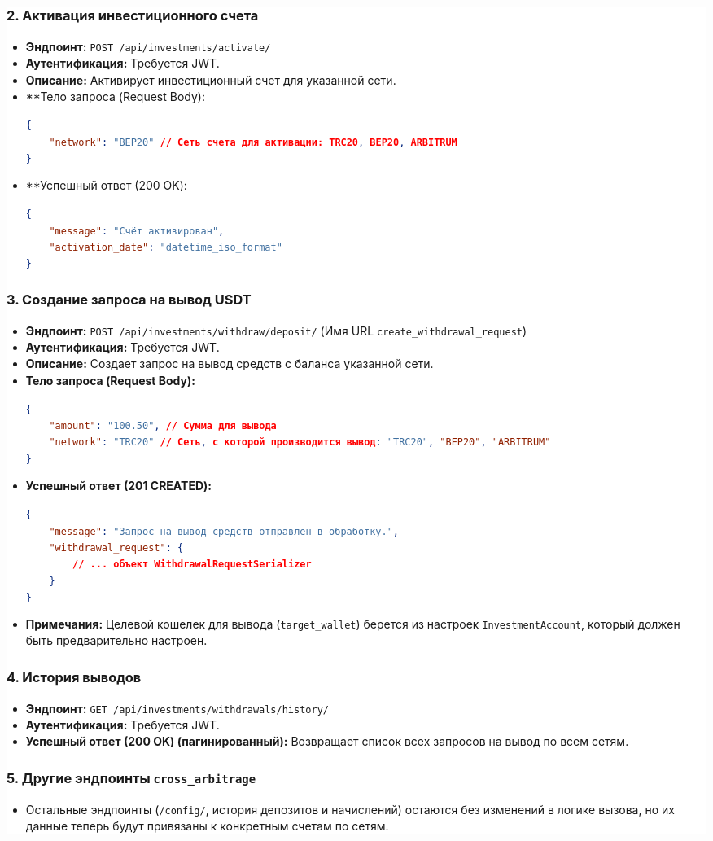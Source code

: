 ### 2. Активация инвестиционного счета
*   **Эндпоинт:** `POST /api/investments/activate/`
*   **Аутентификация:** Требуется JWT.
*   **Описание:** Активирует инвестиционный счет для указанной сети.
*   **Тело запроса (Request Body):
    ```json
    {
        "network": "BEP20" // Сеть счета для активации: TRC20, BEP20, ARBITRUM
    }
    ```
*   **Успешный ответ (200 OK):
    ```json
    {
        "message": "Счёт активирован",
        "activation_date": "datetime_iso_format"
    }
    ```

### 3. Создание запроса на вывод USDT
*   **Эндпоинт:** `POST /api/investments/withdraw/deposit/` (Имя URL `create_withdrawal_request`)
*   **Аутентификация:** Требуется JWT.
*   **Описание:** Создает запрос на вывод средств с баланса указанной сети.
*   **Тело запроса (Request Body):**
    ```json
    {
        "amount": "100.50", // Сумма для вывода
        "network": "TRC20" // Сеть, с которой производится вывод: "TRC20", "BEP20", "ARBITRUM"
    }
    ```
*   **Успешный ответ (201 CREATED):**
    ```json
    {
        "message": "Запрос на вывод средств отправлен в обработку.",
        "withdrawal_request": {
            // ... объект WithdrawalRequestSerializer
        }
    }
    ```
*   **Примечания:** Целевой кошелек для вывода (`target_wallet`) берется из настроек `InvestmentAccount`, который должен быть предварительно настроен.

### 4. История выводов
*   **Эндпоинт:** `GET /api/investments/withdrawals/history/`
*   **Аутентификация:** Требуется JWT.
*   **Успешный ответ (200 OK) (пагинированный):** Возвращает список всех запросов на вывод по всем сетям.

### 5. Другие эндпоинты `cross_arbitrage`
*   Остальные эндпоинты (`/config/`, история депозитов и начислений) остаются без изменений в логике вызова, но их данные теперь будут привязаны к конкретным счетам по сетям.
